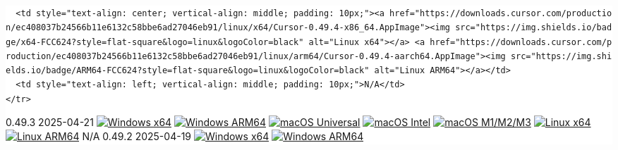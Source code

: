       <td style="text-align: center; vertical-align: middle; padding: 10px;"><a href="https://downloads.cursor.com/production/ec408037b24566b11e6132c58bbe6ad27046eb91/linux/x64/Cursor-0.49.4-x86_64.AppImage"><img src="https://img.shields.io/badge/x64-FCC624?style=flat-square&logo=linux&logoColor=black" alt="Linux x64"></a> <a href="https://downloads.cursor.com/production/ec408037b24566b11e6132c58bbe6ad27046eb91/linux/arm64/Cursor-0.49.4-aarch64.AppImage"><img src="https://img.shields.io/badge/ARM64-FCC624?style=flat-square&logo=linux&logoColor=black" alt="Linux ARM64"></a></td>
      <td style="text-align: left; vertical-align: middle; padding: 10px;">N/A</td>
    </tr>
  <tr>
      <td style="text-align: center; vertical-align: middle; padding: 10px;">0.49.3</td>
      <td style="text-align: center; vertical-align: middle; padding: 10px;">2025-04-21</td>
      <td style="text-align: center; vertical-align: middle; padding: 10px;"><a href="https://downloads.cursor.com/production/224bc1da1a36703c583d62e407d4bccbb8c6a641/win32/x64/system-setup/CursorSetup-x64-0.49.3.exe"><img src="https://img.shields.io/badge/x64-0078D6?style=flat-square&logo=windows&logoColor=white" alt="Windows x64"></a> <a href="https://downloads.cursor.com/production/224bc1da1a36703c583d62e407d4bccbb8c6a641/win32/arm64/system-setup/CursorSetup-arm64-0.49.3.exe"><img src="https://img.shields.io/badge/ARM64-0078D6?style=flat-square&logo=windows&logoColor=white" alt="Windows ARM64"></a></td>
      <td style="text-align: center; vertical-align: middle; padding: 10px;"><a href="https://downloads.cursor.com/production/224bc1da1a36703c583d62e407d4bccbb8c6a641/darwin/universal/Cursor-darwin-universal.dmg"><img src="https://img.shields.io/badge/通用-000000?style=flat-square&logo=apple&logoColor=white" alt="macOS Universal"></a> <a href="https://downloads.cursor.com/production/224bc1da1a36703c583d62e407d4bccbb8c6a641/darwin/x64/Cursor-darwin-x64.dmg"><img src="https://img.shields.io/badge/Intel-000000?style=flat-square&logo=apple&logoColor=white" alt="macOS Intel"></a> <a href="https://downloads.cursor.com/production/224bc1da1a36703c583d62e407d4bccbb8c6a641/darwin/arm64/Cursor-darwin-arm64.dmg"><img src="https://img.shields.io/badge/M芯片-000000?style=flat-square&logo=apple&logoColor=white" alt="macOS M1/M2/M3"></a></td>
      <td style="text-align: center; vertical-align: middle; padding: 10px;"><a href="https://downloads.cursor.com/production/224bc1da1a36703c583d62e407d4bccbb8c6a641/linux/x64/Cursor-0.49.3-x86_64.AppImage"><img src="https://img.shields.io/badge/x64-FCC624?style=flat-square&logo=linux&logoColor=black" alt="Linux x64"></a> <a href="https://downloads.cursor.com/production/224bc1da1a36703c583d62e407d4bccbb8c6a641/linux/arm64/Cursor-0.49.3-aarch64.AppImage"><img src="https://img.shields.io/badge/ARM64-FCC624?style=flat-square&logo=linux&logoColor=black" alt="Linux ARM64"></a></td>
      <td style="text-align: left; vertical-align: middle; padding: 10px;">N/A</td>
    </tr>
  <tr>
      <td style="text-align: center; vertical-align: middle; padding: 10px;">0.49.2</td>
      <td style="text-align: center; vertical-align: middle; padding: 10px;">2025-04-19</td>
      <td style="text-align: center; vertical-align: middle; padding: 10px;"><a href="https://downloads.cursor.com/production/1d0a7a3b734be5aea27e30d0c56d2a6e2c79da74/win32/x64/system-setup/CursorSetup-x64-0.49.2.exe"><img src="https://img.shields.io/badge/x64-0078D6?style=flat-square&logo=windows&logoColor=white" alt="Windows x64"></a> <a href="https://downloads.cursor.com/production/1d0a7a3b734be5aea27e30d0c56d2a6e2c79da74/win32/arm64/system-setup/CursorSetup-arm64-0.49.2.exe"><img src="https://img.shields.io/badge/ARM64-0078D6?style=flat-square&logo=windows&logoColor=white" alt="Windows ARM64"></a></td>
